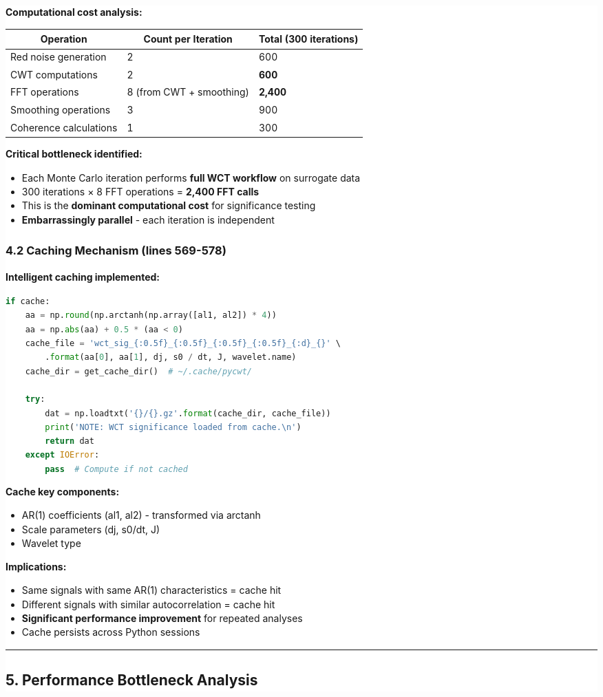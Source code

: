 **Computational cost analysis:**

| Operation | Count per Iteration | Total (300 iterations) |
|-----------|---------------------|------------------------|
| Red noise generation | 2 | 600 |
| CWT computations | 2 | **600** |
| FFT operations | 8 (from CWT + smoothing) | **2,400** |
| Smoothing operations | 3 | 900 |
| Coherence calculations | 1 | 300 |

**Critical bottleneck identified:**
- Each Monte Carlo iteration performs **full WCT workflow** on surrogate data
- 300 iterations × 8 FFT operations = **2,400 FFT calls**
- This is the **dominant computational cost** for significance testing
- **Embarrassingly parallel** - each iteration is independent

### 4.2 Caching Mechanism (lines 569-578)

**Intelligent caching implemented:**

```python
if cache:
    aa = np.round(np.arctanh(np.array([al1, al2]) * 4))
    aa = np.abs(aa) + 0.5 * (aa < 0)
    cache_file = 'wct_sig_{:0.5f}_{:0.5f}_{:0.5f}_{:0.5f}_{:d}_{}' \
        .format(aa[0], aa[1], dj, s0 / dt, J, wavelet.name)
    cache_dir = get_cache_dir()  # ~/.cache/pycwt/
    
    try:
        dat = np.loadtxt('{}/{}.gz'.format(cache_dir, cache_file))
        print('NOTE: WCT significance loaded from cache.\n')
        return dat
    except IOError:
        pass  # Compute if not cached
```

**Cache key components:**
- AR(1) coefficients (al1, al2) - transformed via arctanh
- Scale parameters (dj, s0/dt, J)
- Wavelet type

**Implications:**
- Same signals with same AR(1) characteristics = cache hit
- Different signals with similar autocorrelation = cache hit
- **Significant performance improvement** for repeated analyses
- Cache persists across Python sessions

---

## 5. Performance Bottleneck Analysis
